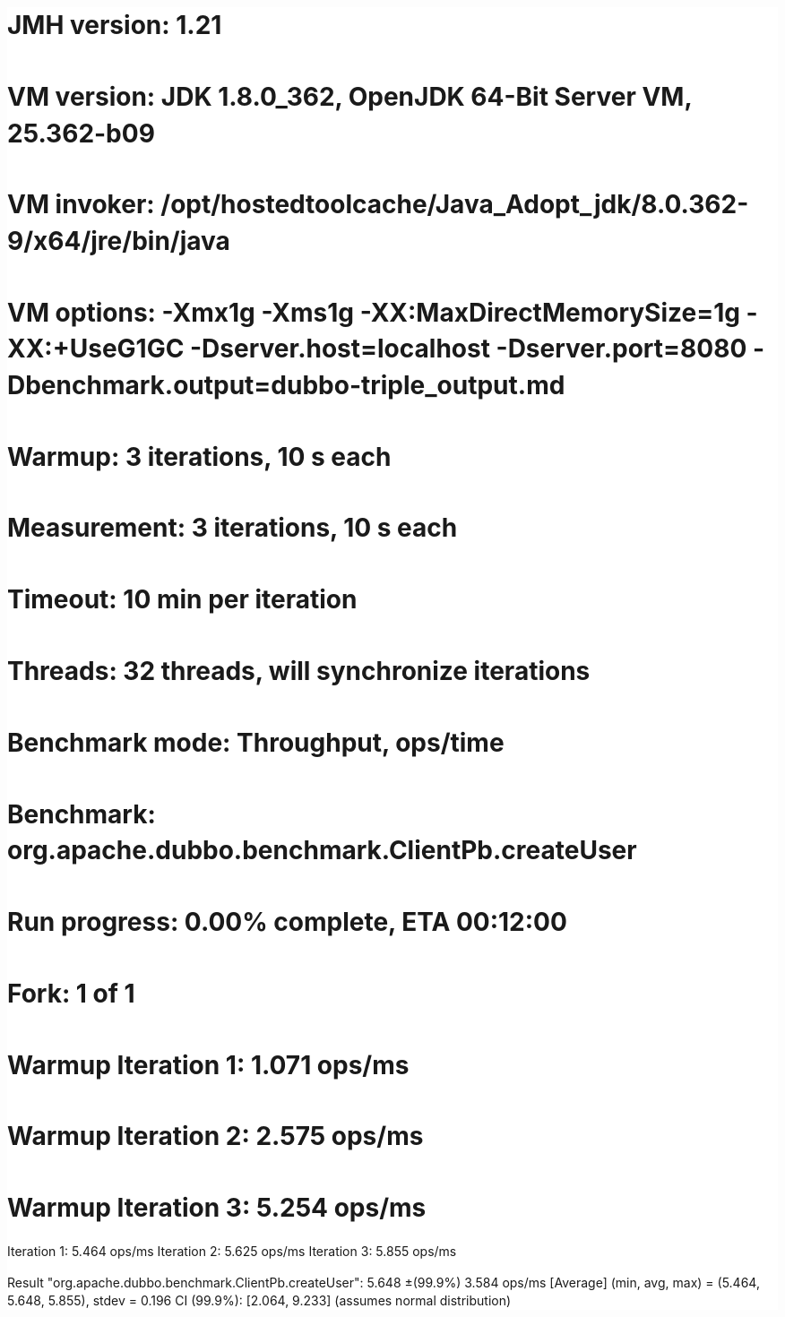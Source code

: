 # JMH version: 1.21
# VM version: JDK 1.8.0_362, OpenJDK 64-Bit Server VM, 25.362-b09
# VM invoker: /opt/hostedtoolcache/Java_Adopt_jdk/8.0.362-9/x64/jre/bin/java
# VM options: -Xmx1g -Xms1g -XX:MaxDirectMemorySize=1g -XX:+UseG1GC -Dserver.host=localhost -Dserver.port=8080 -Dbenchmark.output=dubbo-triple_output.md
# Warmup: 3 iterations, 10 s each
# Measurement: 3 iterations, 10 s each
# Timeout: 10 min per iteration
# Threads: 32 threads, will synchronize iterations
# Benchmark mode: Throughput, ops/time
# Benchmark: org.apache.dubbo.benchmark.ClientPb.createUser

# Run progress: 0.00% complete, ETA 00:12:00
# Fork: 1 of 1
# Warmup Iteration   1: 1.071 ops/ms
# Warmup Iteration   2: 2.575 ops/ms
# Warmup Iteration   3: 5.254 ops/ms
Iteration   1: 5.464 ops/ms
Iteration   2: 5.625 ops/ms
Iteration   3: 5.855 ops/ms


Result "org.apache.dubbo.benchmark.ClientPb.createUser":
  5.648 ±(99.9%) 3.584 ops/ms [Average]
  (min, avg, max) = (5.464, 5.648, 5.855), stdev = 0.196
  CI (99.9%): [2.064, 9.233] (assumes normal distribution)
